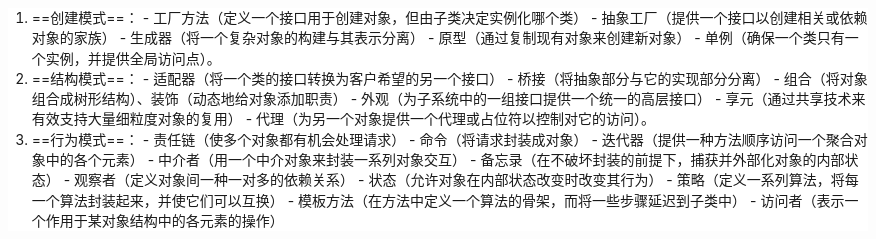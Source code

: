 1. ==创建模式==：
		- 工厂方法（定义一个接口用于创建对象，但由子类决定实例化哪个类）
		- 抽象工厂（提供一个接口以创建相关或依赖对象的家族）
		- 生成器（将一个复杂对象的构建与其表示分离）
		- 原型（通过复制现有对象来创建新对象）
		- 单例（确保一个类只有一个实例，并提供全局访问点）。
2. ==结构模式==：
		- 适配器（将一个类的接口转换为客户希望的另一个接口）
		- 桥接（将抽象部分与它的实现部分分离）
		- 组合（将对象组合成树形结构）、装饰（动态地给对象添加职责）
		- 外观（为子系统中的一组接口提供一个统一的高层接口）
		- 享元（通过共享技术来有效支持大量细粒度对象的复用）
		- 代理（为另一个对象提供一个代理或占位符以控制对它的访问）。
3. ==行为模式==：
		- 责任链（使多个对象都有机会处理请求）
		- 命令（将请求封装成对象）
		- 迭代器（提供一种方法顺序访问一个聚合对象中的各个元素）
		- 中介者（用一个中介对象来封装一系列对象交互）
		- 备忘录（在不破坏封装的前提下，捕获并外部化对象的内部状态）
		- 观察者（定义对象间一种一对多的依赖关系）
		- 状态（允许对象在内部状态改变时改变其行为）
		- 策略（定义一系列算法，将每一个算法封装起来，并使它们可以互换）
		- 模板方法（在方法中定义一个算法的骨架，而将一些步骤延迟到子类中）
		- 访问者（表示一个作用于某对象结构中的各元素的操作）
